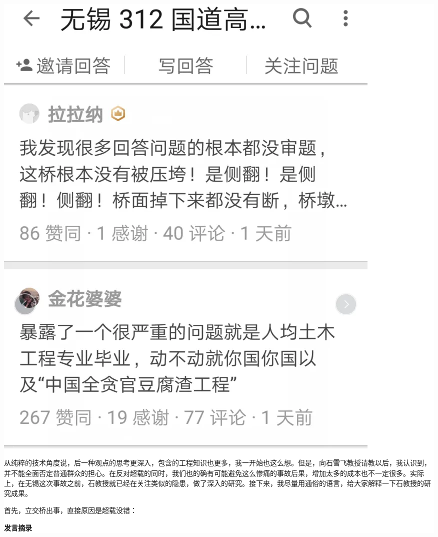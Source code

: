 ![](/images/btnews/0001_0100/0028/image2.webp)

从纯粹的技术角度说，后一种观点的思考更深入，包含的工程知识也更多，我一开始也这么想。但是，向石雪飞教授请教以后，我认识到，并不能全面否定普通群众的担心。在反对超载的同时，我们也的确有可能避免这么惨痛的事故后果，增加太多的成本也不一定很多。实际上，在无锡这次事故之前，石教授就已经在关注类似的隐患，做了深入的研究。接下来，我尽量用通俗的语言，给大家解释一下石教授的研究成果。

首先，立交桥出事，直接原因是超载没错：

**发言摘录**
